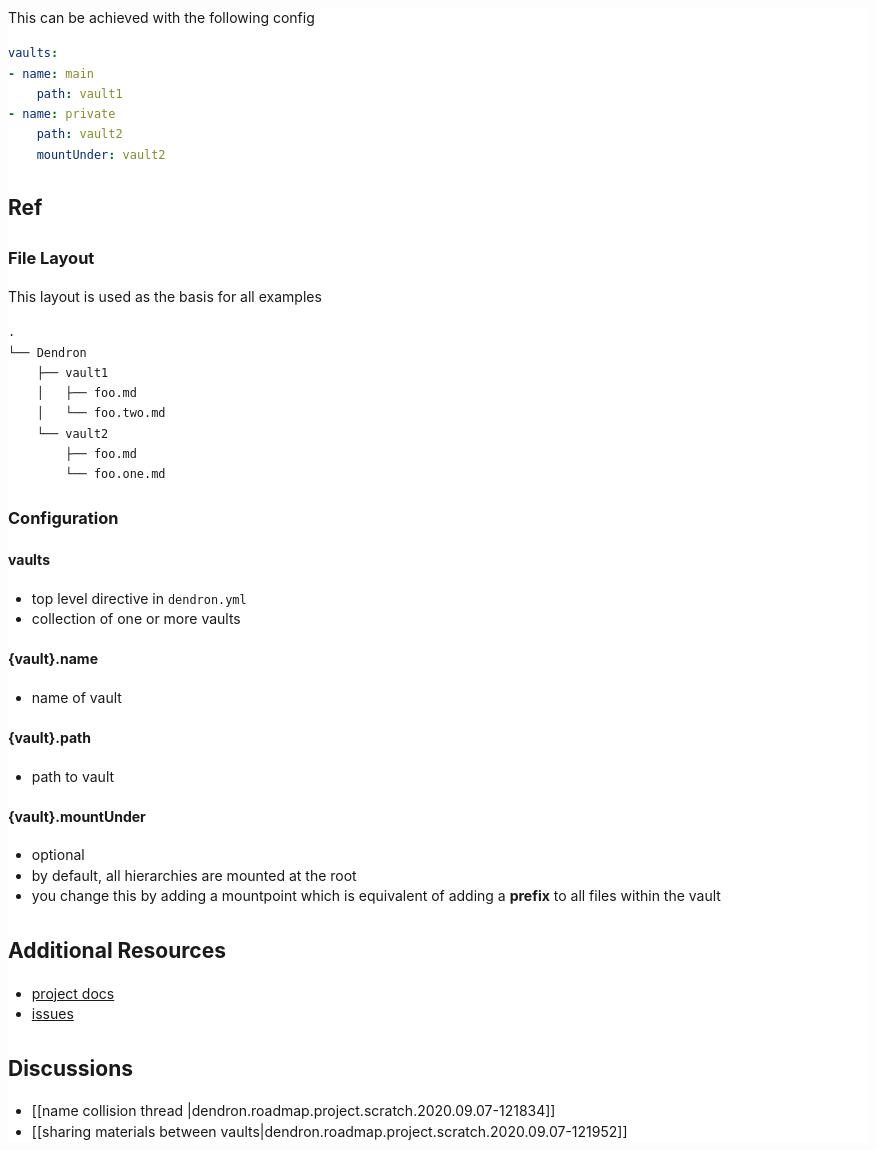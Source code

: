 This can be achieved with the following config
```yml
vaults:
- name: main
    path: vault1
- name: private
    path: vault2
    mountUnder: vault2
```


## Ref

### File Layout

This layout is used as the basis for all examples
```
.
└── Dendron
    ├── vault1
    │   ├── foo.md
    │   └── foo.two.md
    └── vault2
        ├── foo.md
        └── foo.one.md
```

### Configuration

#### vaults
- top level directive in `dendron.yml`
- collection of one or more vaults

#### {vault}.name
- name of vault

#### {vault}.path
- path to vault

#### {vault}.mountUnder
- optional
- by default, all hierarchies are mounted at the root
- you change this by adding a mountpoint which is equivalent of adding a **prefix** to all files within the vault

## Additional Resources
- [project docs](https://dendron.so/notes/45cfb9f2-46cf-4f67-a41e-834818fbd06e.html)
- [issues](https://github.com/dendronhq/dendron/labels/pro.multi-vault)

## Discussions

- [[name collision thread |dendron.roadmap.project.scratch.2020.09.07-121834]]
- [[sharing materials between vaults|dendron.roadmap.project.scratch.2020.09.07-121952]]
